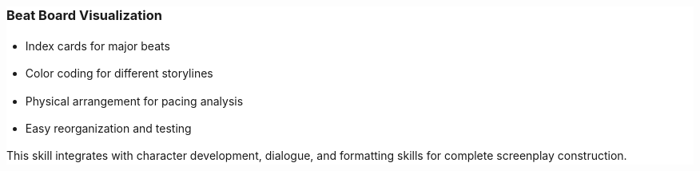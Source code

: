 ### Beat Board Visualization

- Index cards for major beats

- Color coding for different storylines

- Physical arrangement for pacing analysis

- Easy reorganization and testing

This skill integrates with character development, dialogue, and formatting skills for complete screenplay construction.
